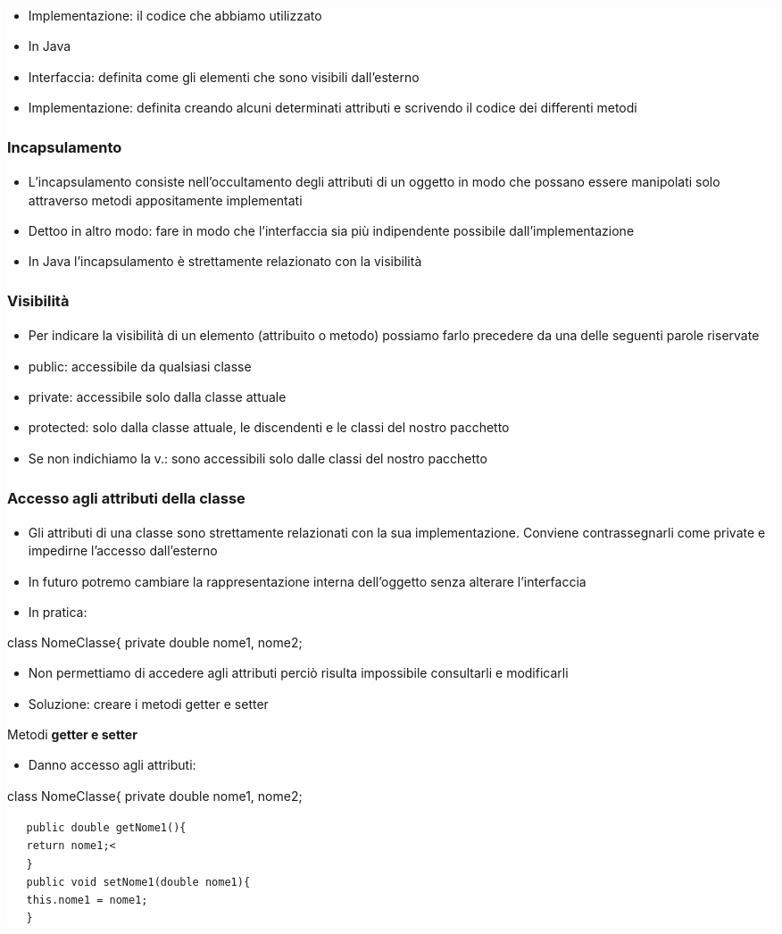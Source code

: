 * Implementazione: il codice che abbiamo utilizzato

* In Java

* Interfaccia: definita come gli elementi che sono visibili dall’esterno

* Implementazione: definita creando alcuni determinati attributi e scrivendo il codice dei differenti metodi

### Incapsulamento

* L’incapsulamento consiste nell’occultamento degli attributi di un oggetto in modo che possano essere manipolati solo attraverso metodi appositamente implementati

* Dettoo in altro modo: fare in modo che l’interfaccia sia più indipendente possibile dall’implementazione

* In Java l’incapsulamento è strettamente relazionato con la visibilità

### Visibilità

* Per indicare la visibilità di un elemento (attribuito o metodo) possiamo farlo precedere da una delle seguenti parole riservate

* public: accessibile da qualsiasi classe

* private: accessibile solo dalla classe attuale

* protected: solo dalla classe attuale, le discendenti e le classi del nostro pacchetto

* Se non indichiamo la v.: sono accessibili solo dalle classi del nostro pacchetto

### Accesso agli attributi della classe

* Gli attributi di una classe sono strettamente relazionati con la sua implementazione. Conviene contrassegnarli come private e impedirne l’accesso dall’esterno

* In futuro potremo cambiare la rappresentazione interna dell’oggetto senza alterare l’interfaccia

* In pratica:

class NomeClasse{
   private double nome1, nome2;

* Non permettiamo di accedere agli attributi perciò risulta impossibile consultarli e modificarli

* Soluzione: creare i metodi getter e setter

Metodi **getter e setter**

* Danno accesso agli attributi:

class NomeClasse{  private double nome1, nome2;

       public double getNome1(){
       return nome1;<
       } 
       public void setNome1(double nome1){ 
       this.nome1 = nome1; 
       }
